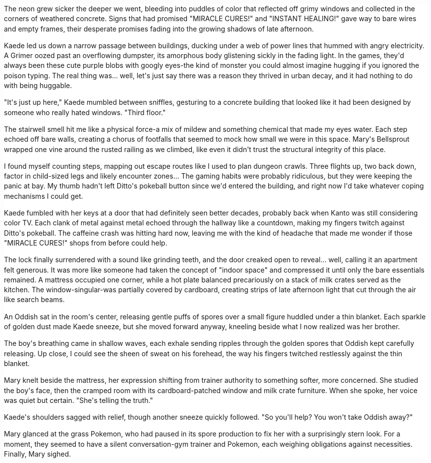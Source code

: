 The neon grew sicker the deeper we went, bleeding into puddles of color that reflected off grimy windows and collected in the corners of weathered concrete. Signs that had promised "MIRACLE CURES!" and "INSTANT HEALING!" gave way to bare wires and empty frames, their desperate promises fading into the growing shadows of late afternoon.

Kaede led us down a narrow passage between buildings, ducking under a web of power lines that hummed with angry electricity. A Grimer oozed past an overflowing dumpster, its amorphous body glistening sickly in the fading light. In the games, they'd always been these cute purple blobs with googly eyes-the kind of monster you could almost imagine hugging if you ignored the poison typing. The real thing was... well, let's just say there was a reason they thrived in urban decay, and it had nothing to do with being huggable.

"It's just up here," Kaede mumbled between sniffles, gesturing to a concrete building that looked like it had been designed by someone who really hated windows. "Third floor."

The stairwell smell hit me like a physical force-a mix of mildew and something chemical that made my eyes water. Each step echoed off bare walls, creating a chorus of footfalls that seemed to mock how small we were in this space. Mary's Bellsprout wrapped one vine around the rusted railing as we climbed, like even it didn't trust the structural integrity of this place.

I found myself counting steps, mapping out escape routes like I used to plan dungeon crawls. Three flights up, two back down, factor in child-sized legs and likely encounter zones... The gaming habits were probably ridiculous, but they were keeping the panic at bay. My thumb hadn't left Ditto's pokeball button since we'd entered the building, and right now I'd take whatever coping mechanisms I could get.

Kaede fumbled with her keys at a door that had definitely seen better decades, probably back when Kanto was still considering color TV. Each clank of metal against metal echoed through the hallway like a countdown, making my fingers twitch against Ditto's pokeball. The caffeine crash was hitting hard now, leaving me with the kind of headache that made me wonder if those "MIRACLE CURES!" shops from before could help.

The lock finally surrendered with a sound like grinding teeth, and the door creaked open to reveal... well, calling it an apartment felt generous. It was more like someone had taken the concept of "indoor space" and compressed it until only the bare essentials remained. A mattress occupied one corner, while a hot plate balanced precariously on a stack of milk crates served as the kitchen. The window-singular-was partially covered by cardboard, creating strips of late afternoon light that cut through the air like search beams.

An Oddish sat in the room's center, releasing gentle puffs of spores over a small figure huddled under a thin blanket. Each sparkle of golden dust made Kaede sneeze, but she moved forward anyway, kneeling beside what I now realized was her brother.

The boy's breathing came in shallow waves, each exhale sending ripples through the golden spores that Oddish kept carefully releasing. Up close, I could see the sheen of sweat on his forehead, the way his fingers twitched restlessly against the thin blanket.

Mary knelt beside the mattress, her expression shifting from trainer authority to something softer, more concerned. She studied the boy's face, then the cramped room with its cardboard-patched window and milk crate furniture. When she spoke, her voice was quiet but certain. "She's telling the truth."

Kaede's shoulders sagged with relief, though another sneeze quickly followed. "So you'll help? You won't take Oddish away?"

Mary glanced at the grass Pokemon, who had paused in its spore production to fix her with a surprisingly stern look. For a moment, they seemed to have a silent conversation-gym trainer and Pokemon, each weighing obligations against necessities. Finally, Mary sighed.
